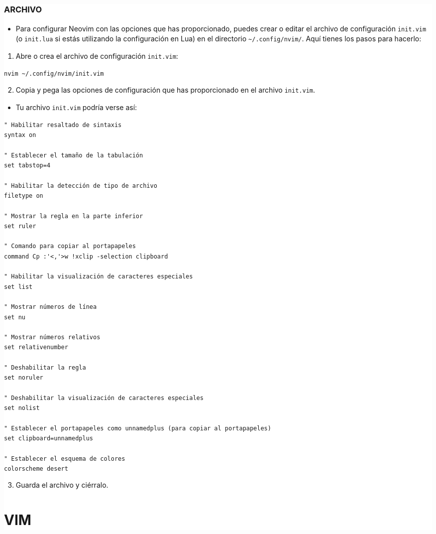 ### ARCHIVO
- Para configurar Neovim con las opciones que has proporcionado, puedes crear o editar el archivo de configuración `init.vim` (o `init.lua` si estás utilizando la configuración en Lua) en el directorio `~/.config/nvim/`. Aquí tienes los pasos para hacerlo:
1. Abre o crea el archivo de configuración `init.vim`:
```bash
nvim ~/.config/nvim/init.vim
```
2. Copia y pega las opciones de configuración que has proporcionado en el archivo `init.vim`.
- Tu archivo `init.vim` podría verse así:
```vim
" Habilitar resaltado de sintaxis
syntax on

" Establecer el tamaño de la tabulación
set tabstop=4

" Habilitar la detección de tipo de archivo
filetype on

" Mostrar la regla en la parte inferior
set ruler

" Comando para copiar al portapapeles
command Cp :'<,'>w !xclip -selection clipboard

" Habilitar la visualización de caracteres especiales
set list

" Mostrar números de línea
set nu

" Mostrar números relativos
set relativenumber

" Deshabilitar la regla
set noruler

" Deshabilitar la visualización de caracteres especiales
set nolist

" Establecer el portapapeles como unnamedplus (para copiar al portapapeles)
set clipboard=unnamedplus

" Establecer el esquema de colores
colorscheme desert
```
3. Guarda el archivo y ciérralo.



# VIM
